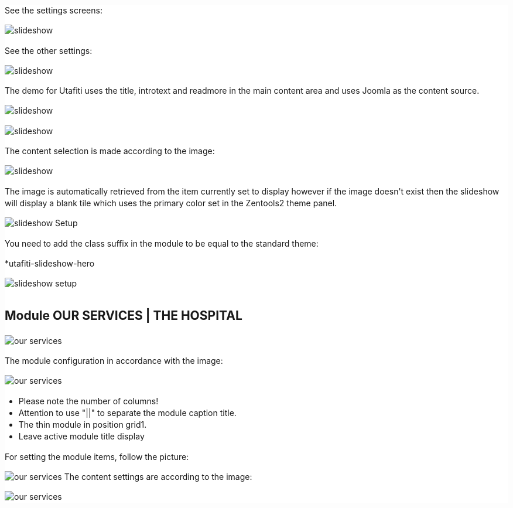 See the settings screens:

![slideshow](screen_module_banner_config.png) 


See the other settings:

![slideshow](gif_banner_admin_edit.gif)

The demo for Utafiti uses the title, introtext and readmore in the main content area and uses Joomla as the content source.

![slideshow](screen_content_banner.png)

![slideshow](screen_img_slide.png)

The content selection is made according to the image:

![slideshow](content_banner.gif)


The image is automatically retrieved from the item currently set to display however if the image doesn't exist then the slideshow will display a blank tile which uses the primary color set in the Zentools2 theme panel.

![slideshow Setup](screen_content_banner1.png)

You need to add the class suffix in the module to be equal to the standard theme:

*utafiti-slideshow-hero

![slideshow setup](screen_banner_sufix.png)


## Module OUR SERVICES | THE HOSPITAL


![our services ](screen_module_especi.png)


The module configuration in accordance with the image:

![our services ](screen_config_module_our.jpg)
- Please note the number of columns!
- Attention to use "||" to separate the module caption title.
- The thin module in position grid1.
- Leave active module title display

For setting the module items, follow the picture:

![our services ](screen_config_our.gif) 
The content settings are according to the image:

![our services ](screen_content_our.gif) 
